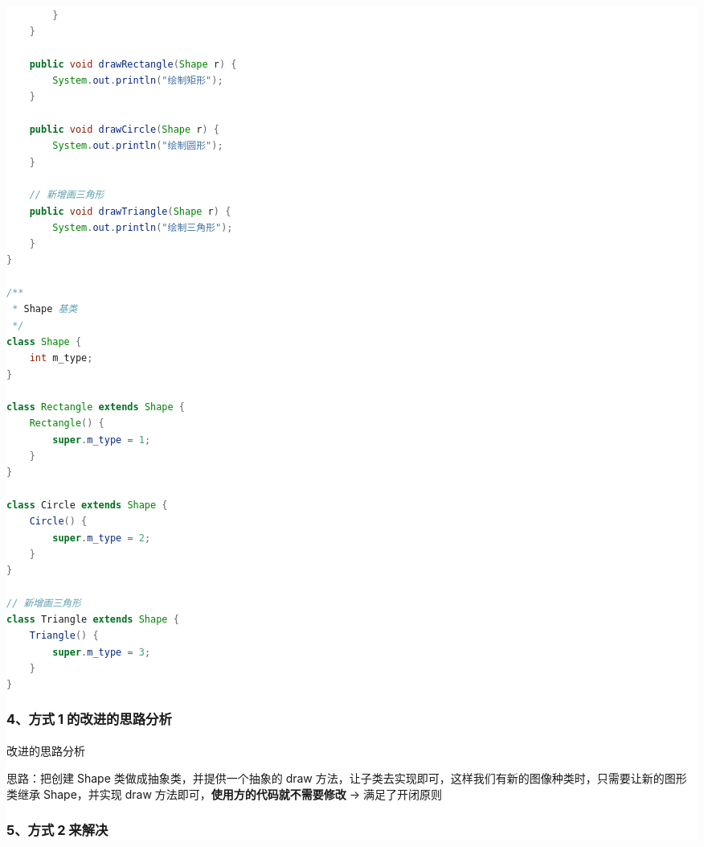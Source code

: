 ```java
        }
    }

    public void drawRectangle(Shape r) {
        System.out.println("绘制矩形");
    }

    public void drawCircle(Shape r) {
        System.out.println("绘制圆形");
    }

    // 新增画三角形
    public void drawTriangle(Shape r) {
        System.out.println("绘制三角形");
    }
}

/**
 * Shape 基类
 */
class Shape {
    int m_type;
}

class Rectangle extends Shape {
    Rectangle() {
        super.m_type = 1;
    }
}

class Circle extends Shape {
    Circle() {
        super.m_type = 2;
    }
}

// 新增画三角形
class Triangle extends Shape {
    Triangle() {
        super.m_type = 3;
    }
}
```

### 4、方式 1 的改进的思路分析

改进的思路分析

思路：把创建 Shape 类做成抽象类，并提供一个抽象的 draw 方法，让子类去实现即可，这样我们有新的图像种类时，只需要让新的图形类继承 Shape，并实现 draw 方法即可，**使用方的代码就不需要修改** -> 满足了开闭原则

### 5、方式 2 来解决
